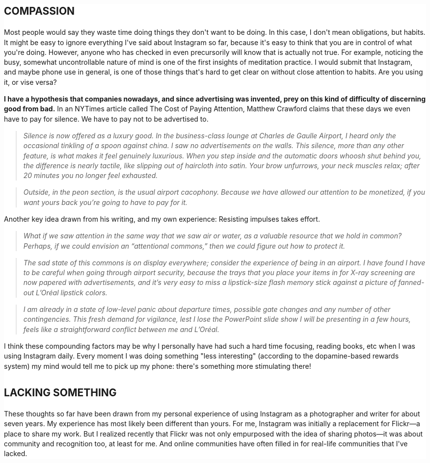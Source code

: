 ## COMPASSION

Most people would say they waste time doing things they don't want to be doing. In this case, I don't mean obligations, but habits. It might be easy to ignore everything I've said about Instagram so far, because it's easy to think that you are in control of what you're doing. However, anyone who has checked in even precursorily will know that is actually not true. For example, noticing the busy, somewhat uncontrollable nature of mind is one of the first insights of meditation practice. I would submit that Instagram, and maybe phone use in general, is one of those things that's hard to get clear on without close attention to habits. Are you using it, or vise versa?

**I have a hypothesis that companies nowadays, and since advertising was invented, prey on this kind of difficulty of discerning good from bad.** In an NYTimes article called The Cost of Paying Attention, Matthew Crawford claims that these days we even have to pay for silence. We have to pay not to be advertised to.

> *Silence is now offered as a luxury good. In the business-class lounge at Charles de Gaulle Airport, I heard only the occasional tinkling of a spoon against china. I saw no advertisements on the walls. This silence, more than any other feature, is what makes it feel genuinely luxurious. When you step inside and the automatic doors whoosh shut behind you, the difference is nearly tactile, like slipping out of haircloth into satin. Your brow unfurrows, your neck muscles relax; after 20 minutes you no longer feel exhausted.*

> *Outside, in the peon section, is the usual airport cacophony. Because we have allowed our attention to be monetized, if you want yours back you’re going to have to pay for it.*

Another key idea drawn from his writing, and my own experience: Resisting impulses takes effort.

> *What if we saw attention in the same way that we saw air or water, as a valuable resource that we hold in common? Perhaps, if we could envision an “attentional commons,” then we could figure out how to protect it.*

> *The sad state of this commons is on display everywhere; consider the experience of being in an airport. I have found I have to be careful when going through airport security, because the trays that you place your items in for X-ray screening are now papered with advertisements, and it’s very easy to miss a lipstick-size flash memory stick against a picture of fanned-out L’Oréal lipstick colors.*

> *I am already in a state of low-level panic about departure times, possible gate changes and any number of other contingencies. This fresh demand for vigilance, lest I lose the PowerPoint slide show I will be presenting in a few hours, feels like a straightforward conflict between me and L’Oréal.*

I think these compounding factors may be why I personally have had such a hard time focusing, reading books, etc when I was using Instagram daily. Every moment I was doing something "less interesting" (according to the dopamine-based rewards system) my mind would tell me to pick up my phone: there's something more stimulating there!

## LACKING SOMETHING

These thoughts so far have been drawn from my personal experience of using Instagram as a photographer and writer for about seven years. My experience has most likely been different than yours. For me, Instagram was initially a replacement for Flickr—a place to share my work. But I realized recently that Flickr was not only empurposed with the idea of sharing photos—it was about community and recognition too, at least for me. And online communities have often filled in for real-life communities that I've lacked.  
